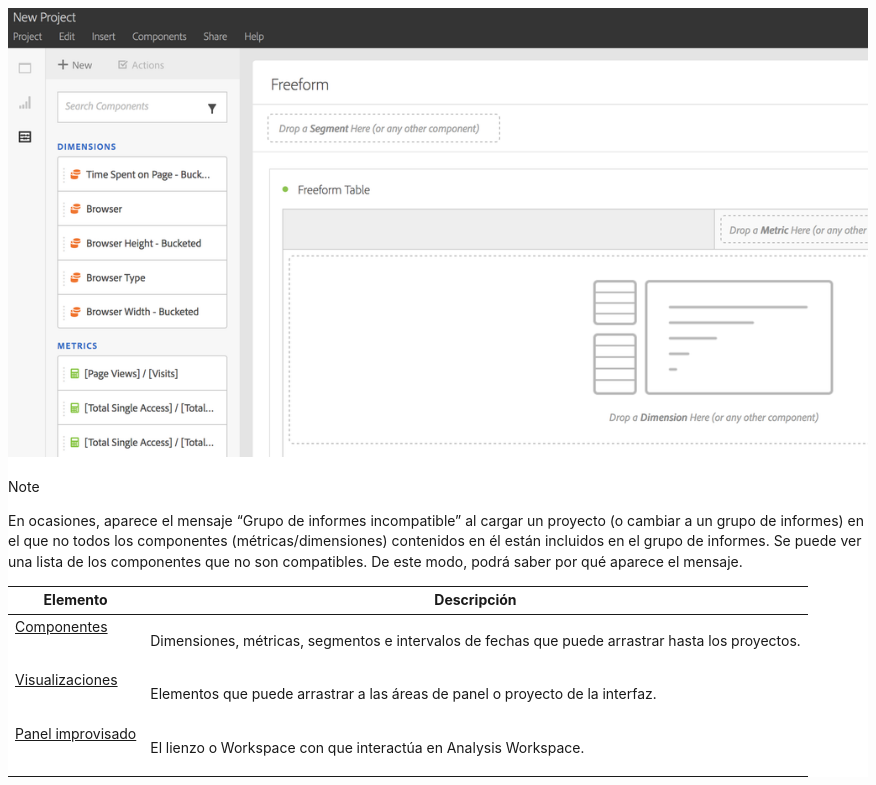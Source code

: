   ![](assets/fa_project_new.png)

   >[!NOTE]
   >
   >En ocasiones, aparece el mensaje “Grupo de informes incompatible” al cargar un proyecto (o cambiar a un grupo de informes) en el que no todos los componentes (métricas/dimensiones) contenidos en él están incluidos en el grupo de informes. Se puede ver una lista de los componentes que no son compatibles. De este modo, podrá saber por qué aparece el mensaje.

<table id="table_3989E45D9D4241CBB2E58B29DA257B2F"> 
 <thead> 
  <tr> 
   <th colname="col1" class="entry"> Elemento </th> 
   <th colname="col2" class="entry"> Descripción </th> 
  </tr> 
 </thead>
 <tbody> 
  <tr> 
   <td colname="col1"><a href="/help/analyze/analysis-workspace/components/analysis-workspace-components.md"  > Componentes</a> </td> 
   <td colname="col2"> <p>Dimensiones, métricas, segmentos e intervalos de fechas que puede arrastrar hasta los proyectos. </p> </td> 
  </tr> 
  <tr> 
   <td colname="col1"><a href="/help/analyze/analysis-workspace/visualizations/freeform-analysis-visualizations.md"  > Visualizaciones</a> </td> 
   <td colname="col2"> <p>Elementos que puede arrastrar a las áreas de panel o proyecto de la interfaz. </p> </td> 
  </tr> 
  <tr> 
   <td colname="col1"><a href="/help/analyze/analysis-workspace/visualizations/freeform-table/freeform-table.md"  >Panel improvisado</a> </td> 
   <td colname="col2"> <p>El lienzo o Workspace con que interactúa en Analysis Workspace. </p> </td> 
  </tr> 
 </tbody> 
</table>
